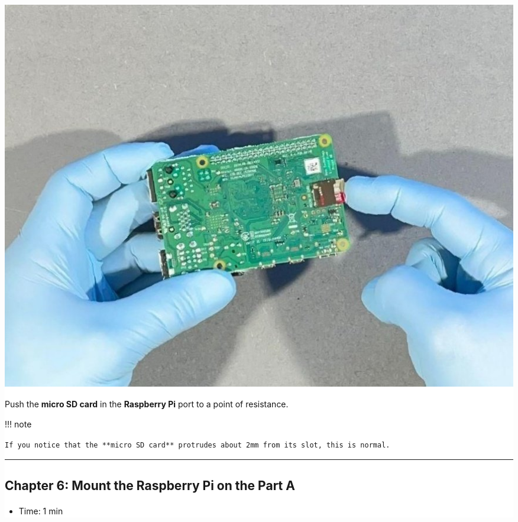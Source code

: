 ![planktoscope-assembly-042.jpg](images/planktoscope-assembly-042.jpg)

Push the **micro SD card** in the **Raspberry Pi** port to a point of resistance.

!!! note

    If you notice that the **micro SD card** protrudes about 2mm from its slot, this is normal.

---

## Chapter 6: Mount the **Raspberry Pi** on the **Part A**

- Time: 1 min
